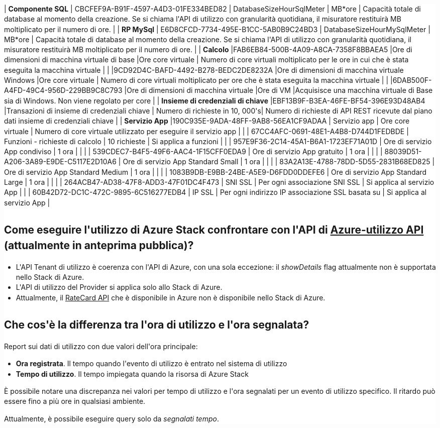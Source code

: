 | **Componente SQL**            | CBCFEF9A-B91F-4597-A4D3-01FE334BED82 | DatabaseSizeHourSqlMeter   | MB\*ore   | Capacità totale di database al momento della creazione. Se si chiama l'API di utilizzo con granularità quotidiana, il misuratore restituirà MB moltiplicato per il numero di ore. |
| **RP MySql**          | E6D8CFCD-7734-495E-B1CC-5AB0B9C24BD3 | DatabaseSizeHourMySqlMeter | MB\*ore    | Capacità totale di database al momento della creazione. Se si chiama l'API di utilizzo con granularità quotidiana, il misuratore restituirà MB moltiplicato per il numero di ore. |
| **Calcolo** |FAB6EB84-500B-4A09-A8CA-7358F8BBAEA5 |Ore di dimensioni di macchina virtuale di base |Ore core virtuale | Numero di core virtuali moltiplicato per le ore in cui che è stata eseguita la macchina virtuale |
| |9CD92D4C-BAFD-4492-B278-BEDC2DE8232A |Ore di dimensioni di macchina virtuale Windows |Ore core virtuale | Numero di core virtuali moltiplicato per ore che è stata eseguita la macchina virtuale |
| |6DAB500F-A4FD-49C4-956D-229BB9C8C793 |Ore di dimensioni di macchina virtuale |Ore di VM |Acquisisce una macchina virtuale di Base sia di Windows. Non viene regolato per core |
| **Insieme di credenziali di chiave** |EBF13B9F-B3EA-46FE-BF54-396E93D48AB4 |Transazioni di insieme di credenziali chiave | Numero di richieste in 10, 000's| Numero di richieste di API REST ricevute dal piano dati insieme di credenziali chiave |
| **Servizio App** |190C935E-9ADA-48FF-9AB8-56EA1CF9ADAA  | Servizio app   | Ore core virtuale  | Numero di core virtuale utilizzato per eseguire il servizio app |
|             | 67CC4AFC-0691-48E1-A4B8-D744D1FEDBDE | Funzioni - richieste di calcolo      | 10 richieste              | Si applica a funzioni  |
|             | 957E9F36-2C14-45A1-B6A1-1723EF71A01D | Ore di servizio App condiviso          | 1 ora                   |                       |
|             | 539CDEC7-B4F5-49F6-AAC4-1F15CFF0EDA9 | Ore di servizio App gratuito            | 1 ora                   |                       |
|             | 88039D51-A206-3A89-E9DE-C5117E2D10A6 | Ore di servizio App Standard Small  | 1 ora                   |                       |
|             | 83A2A13E-4788-78DD-5D55-2831B68ED825 | Ore di servizio App Standard Medium | 1 ora                   |                       |
|             | 1083B9DB-E9BB-24BE-A5E9-D6FDD0DDEFE6 | Ore di servizio App Standard Large  | 1 ora                   |                       |
|             | 264ACB47-AD38-47F8-ADD3-47F01DC4F473 | SNI SSL                           | Per ogni associazione SNI SSL      | Si applica al servizio App |
|             | 60B42D72-DC1C-472C-9895-6C516277EDB4 | IP SSL                            | Per ogni indirizzo IP associazione SSL basata su | Si applica al servizio App |

## <a name="how-do-the-azure-stack-usage-apis-compare-to-the-azure-usage-apihttpsmsdnmicrosoftcomlibraryazure1ea5b323-54bb-423d-916f-190de96c6a3c-currently-in-public-preview"></a>Come eseguire l'utilizzo di Azure Stack confrontare con l'API di [Azure-utilizzo API](https://msdn.microsoft.com/library/azure/1ea5b323-54bb-423d-916f-190de96c6a3c) (attualmente in anteprima pubblica)?
* L'API Tenant di utilizzo è coerenza con l'API di Azure, con una sola eccezione: il *showDetails* flag attualmente non è supportata nello Stack di Azure.
* L'API di utilizzo del Provider si applica solo allo Stack di Azure.
* Attualmente, il [RateCard API](https://msdn.microsoft.com/en-us/library/azure/mt219004.aspx) che è disponibile in Azure non è disponibile nello Stack di Azure.

## <a name="what-is-the-difference-between-usage-time-and-reported-time"></a>Che cos'è la differenza tra l'ora di utilizzo e l'ora segnalata?
Report sui dati di utilizzo con due valori dell'ora principale:

* **Ora registrata**. Il tempo quando l'evento di utilizzo è entrato nel sistema di utilizzo
* **Tempo di utilizzo**. Il tempo impiegata quando la risorsa di Azure Stack

È possibile notare una discrepanza nei valori per tempo di utilizzo e l'ora segnalati per un evento di utilizzo specifico. Il ritardo può essere fino a più ore in qualsiasi ambiente.

Attualmente, è possibile eseguire query solo da *segnalati tempo*.
